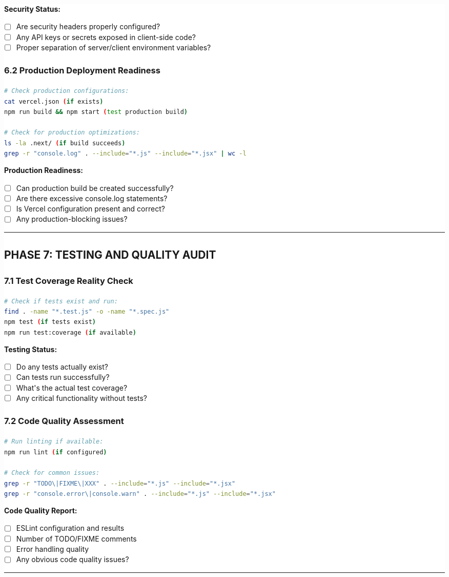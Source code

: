 **Security Status:**
- [ ] Are security headers properly configured?
- [ ] Any API keys or secrets exposed in client-side code?
- [ ] Proper separation of server/client environment variables?

### 6.2 Production Deployment Readiness
```bash
# Check production configurations:
cat vercel.json (if exists)
npm run build && npm start (test production build)

# Check for production optimizations:
ls -la .next/ (if build succeeds)
grep -r "console.log" . --include="*.js" --include="*.jsx" | wc -l
```

**Production Readiness:**
- [ ] Can production build be created successfully?
- [ ] Are there excessive console.log statements?
- [ ] Is Vercel configuration present and correct?
- [ ] Any production-blocking issues?

---

## PHASE 7: TESTING AND QUALITY AUDIT

### 7.1 Test Coverage Reality Check
```bash
# Check if tests exist and run:
find . -name "*.test.js" -o -name "*.spec.js"
npm test (if tests exist)
npm run test:coverage (if available)
```

**Testing Status:**
- [ ] Do any tests actually exist?
- [ ] Can tests run successfully?
- [ ] What's the actual test coverage?
- [ ] Any critical functionality without tests?

### 7.2 Code Quality Assessment
```bash
# Run linting if available:
npm run lint (if configured)

# Check for common issues:
grep -r "TODO\|FIXME\|XXX" . --include="*.js" --include="*.jsx"
grep -r "console.error\|console.warn" . --include="*.js" --include="*.jsx"
```

**Code Quality Report:**
- [ ] ESLint configuration and results
- [ ] Number of TODO/FIXME comments
- [ ] Error handling quality
- [ ] Any obvious code quality issues?

---